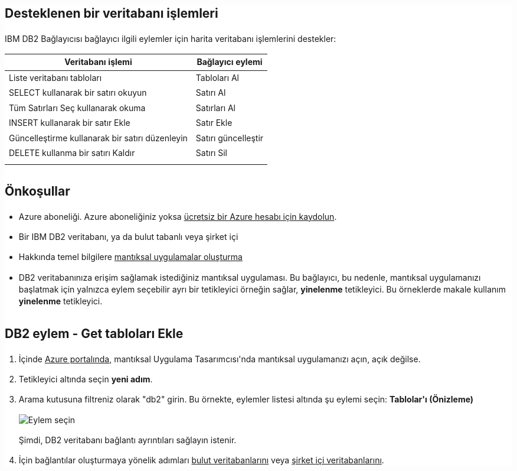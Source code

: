 ## <a name="supported-database-operations"></a>Desteklenen bir veritabanı işlemleri

IBM DB2 Bağlayıcısı bağlayıcı ilgili eylemler için harita veritabanı işlemlerini destekler:

| Veritabanı işlemi | Bağlayıcı eylemi |
|--------------------|------------------|
| Liste veritabanı tabloları | Tabloları Al |
| SELECT kullanarak bir satırı okuyun | Satırı Al |
| Tüm Satırları Seç kullanarak okuma | Satırları Al |
| INSERT kullanarak bir satır Ekle | Satır Ekle |
| Güncelleştirme kullanarak bir satırı düzenleyin | Satırı güncelleştir |
| DELETE kullanma bir satırı Kaldır | Satırı Sil |
|||

## <a name="prerequisites"></a>Önkoşullar

* Azure aboneliği. Azure aboneliğiniz yoksa <a href="https://azure.microsoft.com/free/" target="_blank">ücretsiz bir Azure hesabı için kaydolun</a>.

* Bir IBM DB2 veritabanı, ya da bulut tabanlı veya şirket içi

* Hakkında temel bilgilere [mantıksal uygulamalar oluşturma](../logic-apps/quickstart-create-first-logic-app-workflow.md)

* DB2 veritabanınıza erişim sağlamak istediğiniz mantıksal uygulaması. Bu bağlayıcı, bu nedenle, mantıksal uygulamanızı başlatmak için yalnızca eylem seçebilir ayrı bir tetikleyici örneğin sağlar, **yinelenme** tetikleyici.
Bu örneklerde makale kullanım **yinelenme** tetikleyici.

<a name="add-db2-action"></a>

## <a name="add-db2-action---get-tables"></a>DB2 eylem - Get tabloları Ekle

1. İçinde [Azure portalında](https://portal.azure.com), mantıksal Uygulama Tasarımcısı'nda mantıksal uygulamanızı açın, açık değilse.

1. Tetikleyici altında seçin **yeni adım**.

1. Arama kutusuna filtreniz olarak "db2" girin. Bu örnekte, eylemler listesi altında şu eylemi seçin: **Tablolar'ı (Önizleme)**

   ![Eylem seçin](./media/connectors-create-api-db2/select-db2-action.png)

   Şimdi, DB2 veritabanı bağlantı ayrıntıları sağlayın istenir.

1. İçin bağlantılar oluşturmaya yönelik adımları [bulut veritabanlarını](#cloud-connection) veya [şirket içi veritabanlarını](#on-premises-connection).
